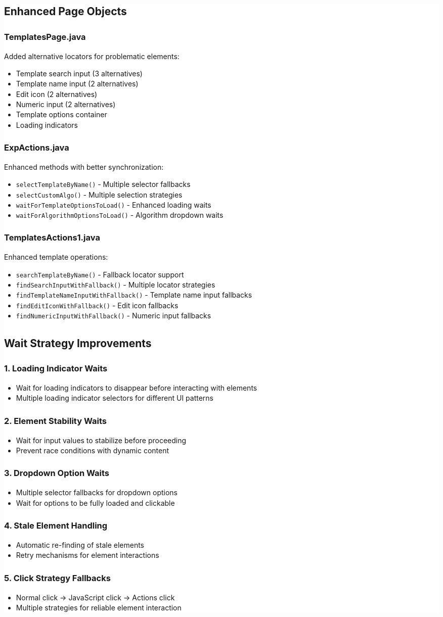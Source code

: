 ## Enhanced Page Objects

### TemplatesPage.java
Added alternative locators for problematic elements:
- Template search input (3 alternatives)
- Template name input (2 alternatives)
- Edit icon (2 alternatives)
- Numeric input (2 alternatives)
- Template options container
- Loading indicators

### ExpActions.java
Enhanced methods with better synchronization:
- `selectTemplateByName()` - Multiple selector fallbacks
- `selectCustomAlgo()` - Multiple selection strategies
- `waitForTemplateOptionsToLoad()` - Enhanced loading waits
- `waitForAlgorithmOptionsToLoad()` - Algorithm dropdown waits

### TemplatesActions1.java
Enhanced template operations:
- `searchTemplateByName()` - Fallback locator support
- `findSearchInputWithFallback()` - Multiple locator strategies
- `findTemplateNameInputWithFallback()` - Template name input fallbacks
- `findEditIconWithFallback()` - Edit icon fallbacks
- `findNumericInputWithFallback()` - Numeric input fallbacks

## Wait Strategy Improvements

### 1. Loading Indicator Waits
- Wait for loading indicators to disappear before interacting with elements
- Multiple loading indicator selectors for different UI patterns

### 2. Element Stability Waits
- Wait for input values to stabilize before proceeding
- Prevent race conditions with dynamic content

### 3. Dropdown Option Waits
- Multiple selector fallbacks for dropdown options
- Wait for options to be fully loaded and clickable

### 4. Stale Element Handling
- Automatic re-finding of stale elements
- Retry mechanisms for element interactions

### 5. Click Strategy Fallbacks
- Normal click → JavaScript click → Actions click
- Multiple strategies for reliable element interaction
